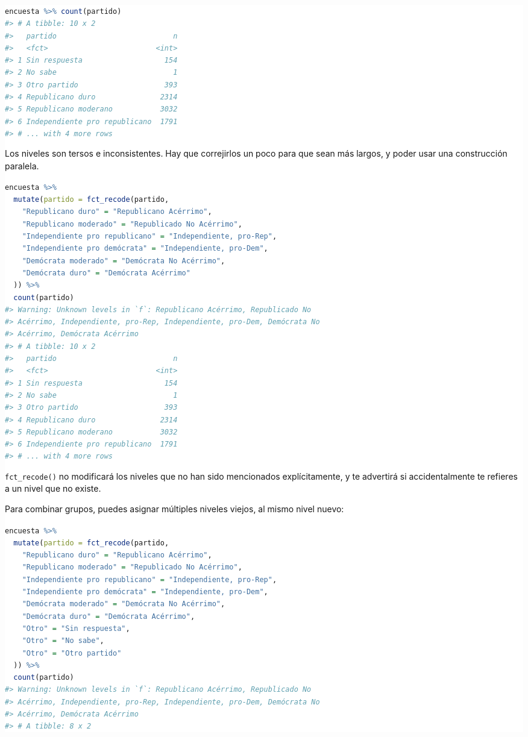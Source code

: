 
```r
encuesta %>% count(partido)
#> # A tibble: 10 x 2
#>   partido                           n
#>   <fct>                         <int>
#> 1 Sin respuesta                   154
#> 2 No sabe                           1
#> 3 Otro partido                    393
#> 4 Republicano duro               2314
#> 5 Republicano moderano           3032
#> 6 Independiente pro republicano  1791
#> # ... with 4 more rows
```
Los niveles son tersos e inconsistentes. Hay que correjirlos un poco para que sean más largos, y poder usar una construcción paralela.


```r
encuesta %>%
  mutate(partido = fct_recode(partido,
    "Republicano duro" = "Republicano Acérrimo",
    "Republicano moderado" = "Republicado No Acérrimo",
    "Independiente pro republicano" = "Independiente, pro-Rep",
    "Independiente pro demócrata" = "Independiente, pro-Dem",
    "Demócrata moderado" = "Demócrata No Acérrimo",
    "Demócrata duro" = "Demócrata Acérrimo"
  )) %>%
  count(partido)
#> Warning: Unknown levels in `f`: Republicano Acérrimo, Republicado No
#> Acérrimo, Independiente, pro-Rep, Independiente, pro-Dem, Demócrata No
#> Acérrimo, Demócrata Acérrimo
#> # A tibble: 10 x 2
#>   partido                           n
#>   <fct>                         <int>
#> 1 Sin respuesta                   154
#> 2 No sabe                           1
#> 3 Otro partido                    393
#> 4 Republicano duro               2314
#> 5 Republicano moderano           3032
#> 6 Independiente pro republicano  1791
#> # ... with 4 more rows
```

`fct_recode()` no modificará los niveles que no han sido mencionados explícitamente, y te advertirá si accidentalmente te refieres a un nivel que no existe.

Para combinar grupos, puedes asignar múltiples niveles viejos, al mismo nivel nuevo:


```r
encuesta %>%
  mutate(partido = fct_recode(partido,
    "Republicano duro" = "Republicano Acérrimo",
    "Republicano moderado" = "Republicado No Acérrimo",
    "Independiente pro republicano" = "Independiente, pro-Rep",
    "Independiente pro demócrata" = "Independiente, pro-Dem",
    "Demócrata moderado" = "Demócrata No Acérrimo",
    "Demócrata duro" = "Demócrata Acérrimo",
    "Otro" = "Sin respuesta",
    "Otro" = "No sabe",
    "Otro" = "Otro partido"
  )) %>%
  count(partido)
#> Warning: Unknown levels in `f`: Republicano Acérrimo, Republicado No
#> Acérrimo, Independiente, pro-Rep, Independiente, pro-Dem, Demócrata No
#> Acérrimo, Demócrata Acérrimo
#> # A tibble: 8 x 2
```